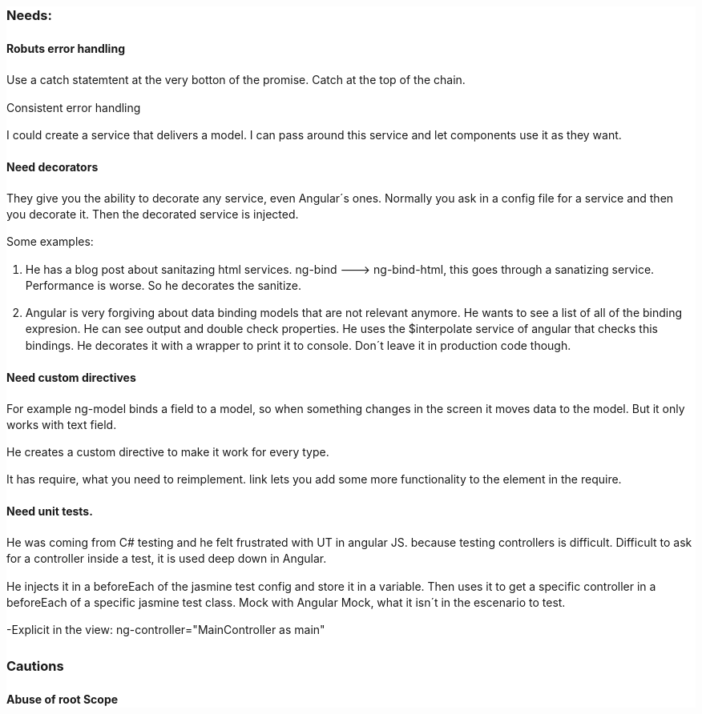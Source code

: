 ### Needs:

#### Robuts error handling

Use a catch statemtent at the very botton of the promise. Catch at the top of the chain.

Consistent error handling

I could create a service that delivers a model. I can pass around this service and let components use it as they want.


#### Need decorators

They give you the ability to decorate any service, even Angular´s ones.
Normally you ask in a config file for a service and then you decorate it.
Then the decorated service is injected.

Some examples:

1. He has a blog post about sanitazing html services. ng-bind ---> ng-bind-html, this goes through a sanatizing service. Performance is worse. So he decorates the sanitize.


2. Angular is very forgiving about data binding models that are not relevant anymore.
He wants to see a list of all of the binding expresion. He can see output and double check properties.
He uses the $interpolate service of angular that checks this bindings. He decorates it with a wrapper to print it to console.
Don´t leave it in production code though.

#### Need custom directives

For example ng-model binds a field to a model, so when something changes in the screen it moves data to the model.
But it only works with text field.

He creates a custom directive to make it work for every type.

It has require, what you need to reimplement.
link lets you add some more functionality to the element in the require.

#### Need unit tests.

He was coming from C# testing and he felt frustrated with UT in angular JS. because testing controllers is difficult. Difficult to ask for a controller inside a test, it is used deep down in Angular.

He injects it in a beforeEach of the jasmine test config and store it in a variable.
Then uses it to get a specific controller in a beforeEach of a specific jasmine test class.
Mock with Angular Mock, what it isn´t in the escenario to test.

-Explicit in the view:
ng-controller="MainController as main"

### Cautions

#### Abuse of root Scope

